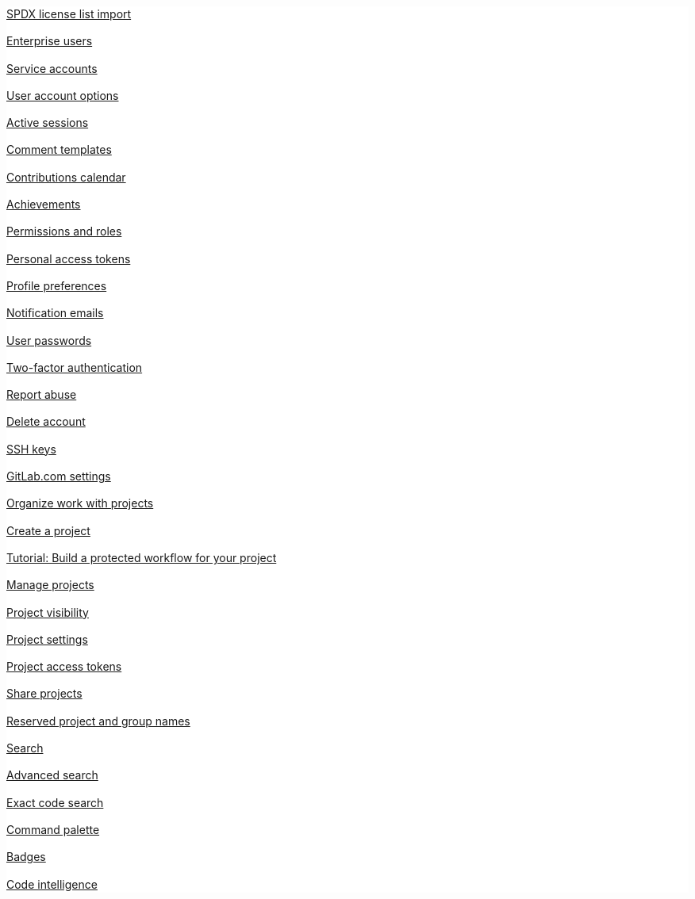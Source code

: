 [SPDX license list import](/ee/raketasks/spdx.html)

[Enterprise users](/ee/user/enterprise_user/)

[Service accounts](/ee/user/profile/service_accounts.html)

[User account options](/ee/user/profile/)

[Active sessions](/ee/user/profile/active_sessions.html)

[Comment templates](/ee/user/profile/comment_templates.html)

[Contributions calendar](/ee/user/profile/contributions_calendar.html)

[Achievements](/ee/user/profile/achievements.html)

[Permissions and roles](/ee/user/permissions.html)

[Personal access tokens](/ee/user/profile/personal_access_tokens.html)

[Profile preferences](/ee/user/profile/preferences.html)

[Notification emails](/ee/user/profile/notifications.html)

[User passwords](/ee/user/profile/user_passwords.html)

[Two-factor authentication](/ee/user/profile/account/two_factor_authentication.html)

[Report abuse](/ee/user/report_abuse.html)

[Delete account](/ee/user/profile/account/delete_account.html)

[SSH keys](/ee/user/ssh.html)

[GitLab.com settings](/ee/user/gitlab_com/)

[Organize work with projects](/ee/user/project/organize_work_with_projects.html)

[Create a project](/ee/user/project/)

[Tutorial: Build a protected workflow for your project](/ee/tutorials/protected_workflow/)

[Manage projects](/ee/user/project/working_with_projects.html)

[Project visibility](/ee/user/public_access.html)

[Project settings](/ee/user/project/settings/)

[Project access tokens](/ee/user/project/settings/project_access_tokens.html)

[Share projects](/ee/user/project/members/share_project_with_groups.html)

[Reserved project and group names](/ee/user/reserved_names.html)

[Search](/ee/user/search/)

[Advanced search](/ee/user/search/advanced_search.html)

[Exact code search](/ee/user/search/exact_code_search.html)

[Command palette](/ee/user/search/command_palette.html)

[Badges](/ee/user/project/badges.html)

[Code intelligence](/ee/user/project/code_intelligence.html)
